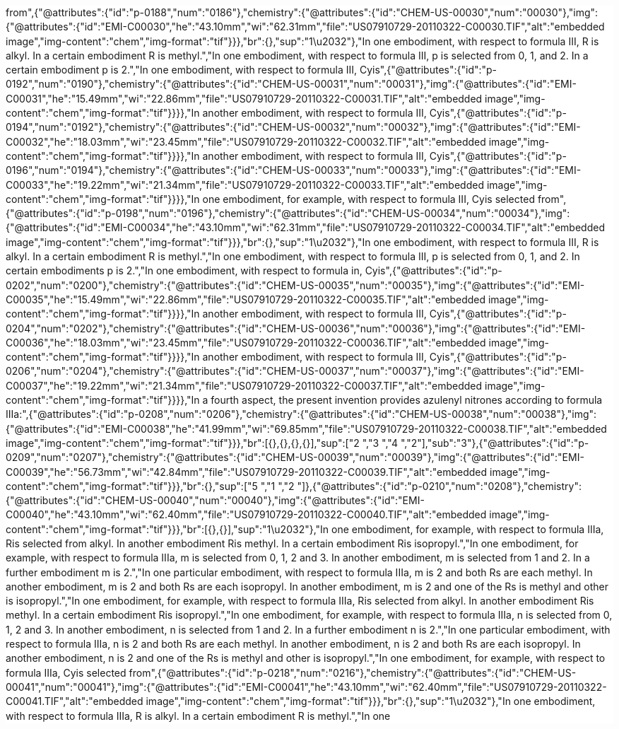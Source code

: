 from",{"@attributes":{"id":"p-0188","num":"0186"},"chemistry":{"@attributes":{"id":"CHEM-US-00030","num":"00030"},"img":{"@attributes":{"id":"EMI-C00030","he":"43.10mm","wi":"62.31mm","file":"US07910729-20110322-C00030.TIF","alt":"embedded image","img-content":"chem","img-format":"tif"}}},"br":{},"sup":"1\u2032"},"In one embodiment, with respect to formula III, R is alkyl. In a certain embodiment R is methyl.","In one embodiment, with respect to formula III, p is selected from 0, 1, and 2. In a certain embodiment p is 2.","In one embodiment, with respect to formula III, Cyis",{"@attributes":{"id":"p-0192","num":"0190"},"chemistry":{"@attributes":{"id":"CHEM-US-00031","num":"00031"},"img":{"@attributes":{"id":"EMI-C00031","he":"15.49mm","wi":"22.86mm","file":"US07910729-20110322-C00031.TIF","alt":"embedded image","img-content":"chem","img-format":"tif"}}}},"In another embodiment, with respect to formula III, Cyis",{"@attributes":{"id":"p-0194","num":"0192"},"chemistry":{"@attributes":{"id":"CHEM-US-00032","num":"00032"},"img":{"@attributes":{"id":"EMI-C00032","he":"18.03mm","wi":"23.45mm","file":"US07910729-20110322-C00032.TIF","alt":"embedded image","img-content":"chem","img-format":"tif"}}}},"In another embodiment, with respect to formula III, Cyis",{"@attributes":{"id":"p-0196","num":"0194"},"chemistry":{"@attributes":{"id":"CHEM-US-00033","num":"00033"},"img":{"@attributes":{"id":"EMI-C00033","he":"19.22mm","wi":"21.34mm","file":"US07910729-20110322-C00033.TIF","alt":"embedded image","img-content":"chem","img-format":"tif"}}}},"In one embodiment, for example, with respect to formula III, Cyis selected from",{"@attributes":{"id":"p-0198","num":"0196"},"chemistry":{"@attributes":{"id":"CHEM-US-00034","num":"00034"},"img":{"@attributes":{"id":"EMI-C00034","he":"43.10mm","wi":"62.31mm","file":"US07910729-20110322-C00034.TIF","alt":"embedded image","img-content":"chem","img-format":"tif"}}},"br":{},"sup":"1\u2032"},"In one embodiment, with respect to formula III, R is alkyl. In a certain embodiment R is methyl.","In one embodiment, with respect to formula III, p is selected from 0, 1, and 2. In certain embodiments p is 2.","In one embodiment, with respect to formula in, Cyis",{"@attributes":{"id":"p-0202","num":"0200"},"chemistry":{"@attributes":{"id":"CHEM-US-00035","num":"00035"},"img":{"@attributes":{"id":"EMI-C00035","he":"15.49mm","wi":"22.86mm","file":"US07910729-20110322-C00035.TIF","alt":"embedded image","img-content":"chem","img-format":"tif"}}}},"In another embodiment, with respect to formula III, Cyis",{"@attributes":{"id":"p-0204","num":"0202"},"chemistry":{"@attributes":{"id":"CHEM-US-00036","num":"00036"},"img":{"@attributes":{"id":"EMI-C00036","he":"18.03mm","wi":"23.45mm","file":"US07910729-20110322-C00036.TIF","alt":"embedded image","img-content":"chem","img-format":"tif"}}}},"In another embodiment, with respect to formula III, Cyis",{"@attributes":{"id":"p-0206","num":"0204"},"chemistry":{"@attributes":{"id":"CHEM-US-00037","num":"00037"},"img":{"@attributes":{"id":"EMI-C00037","he":"19.22mm","wi":"21.34mm","file":"US07910729-20110322-C00037.TIF","alt":"embedded image","img-content":"chem","img-format":"tif"}}}},"In a fourth aspect, the present invention provides azulenyl nitrones according to formula IIIa:",{"@attributes":{"id":"p-0208","num":"0206"},"chemistry":{"@attributes":{"id":"CHEM-US-00038","num":"00038"},"img":{"@attributes":{"id":"EMI-C00038","he":"41.99mm","wi":"69.85mm","file":"US07910729-20110322-C00038.TIF","alt":"embedded image","img-content":"chem","img-format":"tif"}}},"br":[{},{},{},{}],"sup":["2 ","3 ","4 ","2"],"sub":"3"},{"@attributes":{"id":"p-0209","num":"0207"},"chemistry":{"@attributes":{"id":"CHEM-US-00039","num":"00039"},"img":{"@attributes":{"id":"EMI-C00039","he":"56.73mm","wi":"42.84mm","file":"US07910729-20110322-C00039.TIF","alt":"embedded image","img-content":"chem","img-format":"tif"}}},"br":{},"sup":["5 ","1 ","2 "]},{"@attributes":{"id":"p-0210","num":"0208"},"chemistry":{"@attributes":{"id":"CHEM-US-00040","num":"00040"},"img":{"@attributes":{"id":"EMI-C00040","he":"43.10mm","wi":"62.40mm","file":"US07910729-20110322-C00040.TIF","alt":"embedded image","img-content":"chem","img-format":"tif"}}},"br":[{},{}],"sup":"1\u2032"},"In one embodiment, for example, with respect to formula IIIa, Ris selected from alkyl. In another embodiment Ris methyl. In a certain embodiment Ris isopropyl.","In one embodiment, for example, with respect to formula IIIa, m is selected from 0, 1, 2 and 3. In another embodiment, m is selected from 1 and 2. In a further embodiment m is 2.","In one particular embodiment, with respect to formula IIIa, m is 2 and both Rs are each methyl. In another embodiment, m is 2 and both Rs are each isopropyl. In another embodiment, m is 2 and one of the Rs is methyl and other is isopropyl.","In one embodiment, for example, with respect to formula IIIa, Ris selected from alkyl. In another embodiment Ris methyl. In a certain embodiment Ris isopropyl.","In one embodiment, for example, with respect to formula IIIa, n is selected from 0, 1, 2 and 3. In another embodiment, n is selected from 1 and 2. In a further embodiment n is 2.","In one particular embodiment, with respect to formula IIIa, n is 2 and both Rs are each methyl. In another embodiment, n is 2 and both Rs are each isopropyl. In another embodiment, n is 2 and one of the Rs is methyl and other is isopropyl.","In one embodiment, for example, with respect to formula IIIa, Cyis selected from",{"@attributes":{"id":"p-0218","num":"0216"},"chemistry":{"@attributes":{"id":"CHEM-US-00041","num":"00041"},"img":{"@attributes":{"id":"EMI-C00041","he":"43.10mm","wi":"62.40mm","file":"US07910729-20110322-C00041.TIF","alt":"embedded image","img-content":"chem","img-format":"tif"}}},"br":{},"sup":"1\u2032"},"In one embodiment, with respect to formula IIIa, R is alkyl. In a certain embodiment R is methyl.","In one